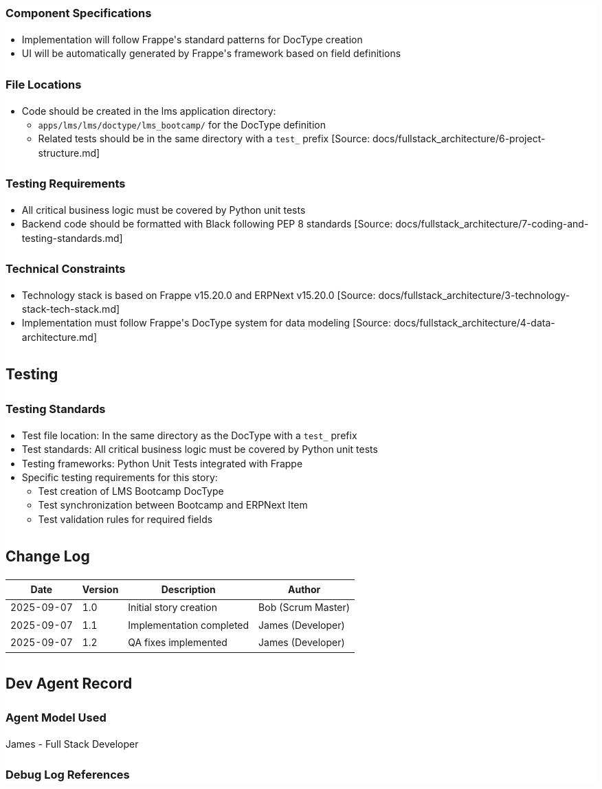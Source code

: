 ### Component Specifications
- Implementation will follow Frappe's standard patterns for DocType creation
- UI will be automatically generated by Frappe's framework based on field definitions

### File Locations
- Code should be created in the lms application directory:
  - `apps/lms/lms/doctype/lms_bootcamp/` for the DocType definition
  - Related tests should be in the same directory with a `test_` prefix [Source: docs/fullstack_architecture/6-project-structure.md]

### Testing Requirements
- All critical business logic must be covered by Python unit tests
- Backend code should be formatted with Black following PEP 8 standards [Source: docs/fullstack_architecture/7-coding-and-testing-standards.md]

### Technical Constraints
- Technology stack is based on Frappe v15.20.0 and ERPNext v15.20.0 [Source: docs/fullstack_architecture/3-technology-stack-tech-stack.md]
- Implementation must follow Frappe's DocType system for data modeling [Source: docs/fullstack_architecture/4-data-architecture.md]

## Testing
### Testing Standards
- Test file location: In the same directory as the DocType with a `test_` prefix
- Test standards: All critical business logic must be covered by Python unit tests
- Testing frameworks: Python Unit Tests integrated with Frappe
- Specific testing requirements for this story:
  - Test creation of LMS Bootcamp DocType
  - Test synchronization between Bootcamp and ERPNext Item
  - Test validation rules for required fields

## Change Log
| Date | Version | Description | Author |
|------|---------|-------------|--------|
| 2025-09-07 | 1.0 | Initial story creation | Bob (Scrum Master) |
| 2025-09-07 | 1.1 | Implementation completed | James (Developer) |
| 2025-09-07 | 1.2 | QA fixes implemented | James (Developer) |

## Dev Agent Record

### Agent Model Used
James - Full Stack Developer

### Debug Log References
